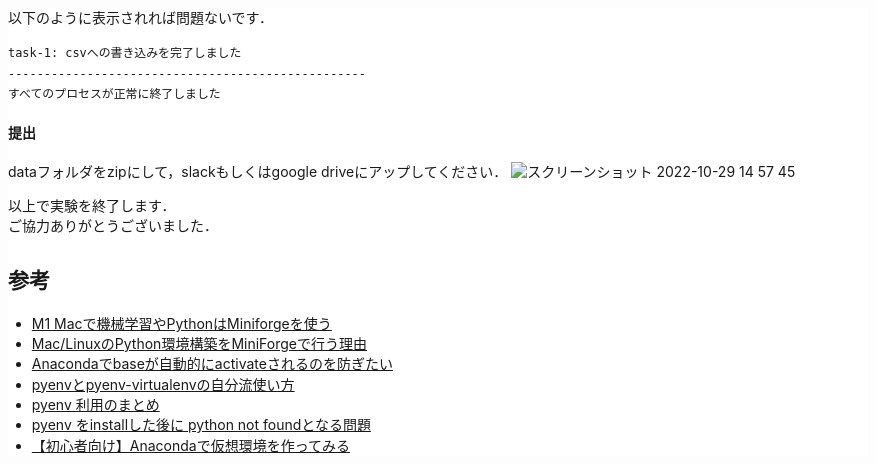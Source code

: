以下のように表示されれば問題ないです．
```bash
task-1: csvへの書き込みを完了しました
--------------------------------------------------
すべてのプロセスが正常に終了しました
```

#### 提出
dataフォルダをzipにして，slackもしくはgoogle driveにアップしてください．
<img width="700" alt="スクリーンショット 2022-10-29 14 57 45" src="https://user-images.githubusercontent.com/82089820/198816376-16f8b4b6-191f-4f08-b91e-38fc86d5b47a.png">

以上で実験を終了します．  
ご協力ありがとうございました．


## 参考
- [M1 Macで機械学習やPythonはMiniforgeを使う](https://qiita.com/kujirahand/items/9bf1a1e7bd34bdb87da5)
- [Mac/LinuxのPython環境構築をMiniForgeで行う理由](https://zenn.dev/karaage0703/articles/f3254b14898b4d)
- [Anacondaでbaseが自動的にactivateされるのを防ぎたい](https://ja.stackoverflow.com/questions/61630/anaconda%E3%81%A7base%E3%81%8C%E8%87%AA%E5%8B%95%E7%9A%84%E3%81%ABactivate%E3%81%95%E3%82%8C%E3%82%8B%E3%81%AE%E3%82%92%E9%98%B2%E3%81%8E%E3%81%9F%E3%81%84)
- [pyenvとpyenv-virtualenvの自分流使い方](https://qiita.com/ksato9700/items/5d9eba10fe6b8e064178)
- [pyenv 利用のまとめ](https://qiita.com/m3y/items/45c7be319e401b24fca8)
- [pyenv をinstallした後に python not foundとなる問題](https://zenn.dev/ymd/articles/68ed58e45ea275)
- [【初心者向け】Anacondaで仮想環境を作ってみる](https://qiita.com/ozaki_physics/items/985188feb92570e5b82d)
